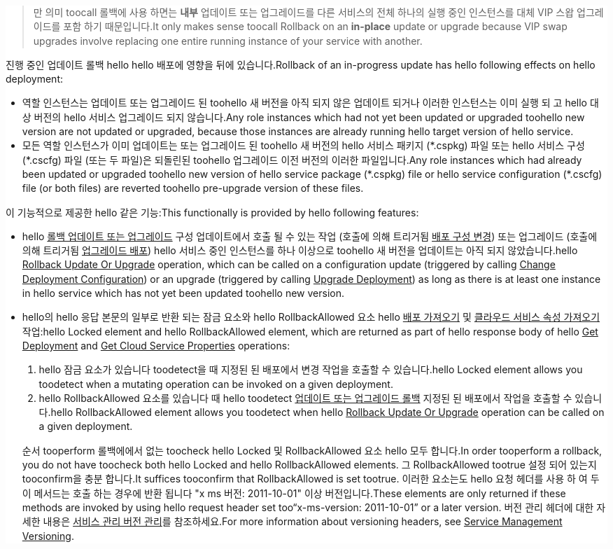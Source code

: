 > <span data-ttu-id="1aa60-246">만 의미 toocall 롤백에 사용 하면는 **내부** 업데이트 또는 업그레이드를 다른 서비스의 전체 하나의 실행 중인 인스턴스를 대체 VIP 스왑 업그레이드를 포함 하기 때문입니다.</span><span class="sxs-lookup"><span data-stu-id="1aa60-246">It only makes sense toocall Rollback on an **in-place** update or upgrade because VIP swap upgrades involve replacing one entire running instance of your service with another.</span></span>
>
>

<span data-ttu-id="1aa60-247">진행 중인 업데이트 롤백 hello hello 배포에 영향을 뒤에 있습니다.</span><span class="sxs-lookup"><span data-stu-id="1aa60-247">Rollback of an in-progress update has hello following effects on hello deployment:</span></span>

* <span data-ttu-id="1aa60-248">역할 인스턴스는 업데이트 또는 업그레이드 된 toohello 새 버전을 아직 되지 않은 업데이트 되거나 이러한 인스턴스는 이미 실행 되 고 hello 대상 버전의 hello 서비스 업그레이드 되지 않습니다.</span><span class="sxs-lookup"><span data-stu-id="1aa60-248">Any role instances which had not yet been updated or upgraded toohello new version are not updated or upgraded, because those instances are already running hello target version of hello service.</span></span>
* <span data-ttu-id="1aa60-249">모든 역할 인스턴스가 이미 업데이트는 또는 업그레이드 된 toohello 새 버전의 hello 서비스 패키지 (\*.cspkg) 파일 또는 hello 서비스 구성 (\*.cscfg) 파일 (또는 두 파일)은 되돌린된 toohello 업그레이드 이전 버전의 이러한 파일입니다.</span><span class="sxs-lookup"><span data-stu-id="1aa60-249">Any role instances which had already been updated or upgraded toohello new version of hello service package (\*.cspkg) file or hello service configuration (\*.cscfg) file (or both files) are reverted toohello pre-upgrade version of these files.</span></span>

<span data-ttu-id="1aa60-250">이 기능적으로 제공한 hello 같은 기능:</span><span class="sxs-lookup"><span data-stu-id="1aa60-250">This functionally is provided by hello following features:</span></span>

* <span data-ttu-id="1aa60-251">hello [롤백 업데이트 또는 업그레이드](https://msdn.microsoft.com/library/azure/hh403977.aspx) 구성 업데이트에서 호출 될 수 있는 작업 (호출에 의해 트리거됨 [배포 구성 변경](https://msdn.microsoft.com/library/azure/ee460809.aspx)) 또는 업그레이드 (호출에 의해 트리거됨 [ 업그레이드 배포](https://msdn.microsoft.com/library/azure/ee460793.aspx)) hello 서비스 중인 인스턴스를 하나 이상으로 toohello 새 버전을 업데이트는 아직 되지 않았습니다.</span><span class="sxs-lookup"><span data-stu-id="1aa60-251">hello [Rollback Update Or Upgrade](https://msdn.microsoft.com/library/azure/hh403977.aspx) operation, which can be called on a configuration update (triggered by calling [Change Deployment Configuration](https://msdn.microsoft.com/library/azure/ee460809.aspx)) or an upgrade (triggered by calling [Upgrade Deployment](https://msdn.microsoft.com/library/azure/ee460793.aspx)) as long as there is at least one instance in hello service which has not yet been updated toohello new version.</span></span>
* <span data-ttu-id="1aa60-252">hello의 hello 응답 본문의 일부로 반환 되는 잠금 요소와 hello RollbackAllowed 요소 hello [배포 가져오기](https://msdn.microsoft.com/library/azure/ee460804.aspx) 및 [클라우드 서비스 속성 가져오기](https://msdn.microsoft.com/library/azure/ee460806.aspx) 작업:</span><span class="sxs-lookup"><span data-stu-id="1aa60-252">hello Locked element and hello RollbackAllowed element, which are returned as part of hello response body of hello [Get Deployment](https://msdn.microsoft.com/library/azure/ee460804.aspx) and [Get Cloud Service Properties](https://msdn.microsoft.com/library/azure/ee460806.aspx) operations:</span></span>

  1. <span data-ttu-id="1aa60-253">hello 잠금 요소가 있습니다 toodetect을 때 지정된 된 배포에서 변경 작업을 호출할 수 있습니다.</span><span class="sxs-lookup"><span data-stu-id="1aa60-253">hello Locked element allows you toodetect when a mutating operation can be invoked on a given deployment.</span></span>
  2. <span data-ttu-id="1aa60-254">hello RollbackAllowed 요소를 있습니다 때 hello toodetect [업데이트 또는 업그레이드 롤백](https://msdn.microsoft.com/library/azure/hh403977.aspx) 지정된 된 배포에서 작업을 호출할 수 있습니다.</span><span class="sxs-lookup"><span data-stu-id="1aa60-254">hello RollbackAllowed element allows you toodetect when hello [Rollback Update Or Upgrade](https://msdn.microsoft.com/library/azure/hh403977.aspx) operation can be called on a given deployment.</span></span>

  <span data-ttu-id="1aa60-255">순서 tooperform 롤백에에서 없는 toocheck hello Locked 및 RollbackAllowed 요소 hello 모두 합니다.</span><span class="sxs-lookup"><span data-stu-id="1aa60-255">In order tooperform a rollback, you do not have toocheck both hello Locked and hello RollbackAllowed elements.</span></span> <span data-ttu-id="1aa60-256">그 RollbackAllowed tootrue 설정 되어 있는지 tooconfirm을 충분 합니다.</span><span class="sxs-lookup"><span data-stu-id="1aa60-256">It suffices tooconfirm that RollbackAllowed is set tootrue.</span></span> <span data-ttu-id="1aa60-257">이러한 요소는도 hello 요청 헤더를 사용 하 여 두이 메서드는 호출 하는 경우에 반환 됩니다 "x ms 버전: 2011-10-01" 이상 버전입니다.</span><span class="sxs-lookup"><span data-stu-id="1aa60-257">These elements are only returned if these methods are invoked by using hello request header set too“x-ms-version: 2011-10-01” or a later version.</span></span> <span data-ttu-id="1aa60-258">버전 관리 헤더에 대한 자세한 내용은 [서비스 관리 버전 관리](https://msdn.microsoft.com/library/azure/gg592580.aspx)를 참조하세요.</span><span class="sxs-lookup"><span data-stu-id="1aa60-258">For more information about versioning headers, see [Service Management Versioning](https://msdn.microsoft.com/library/azure/gg592580.aspx).</span></span>
